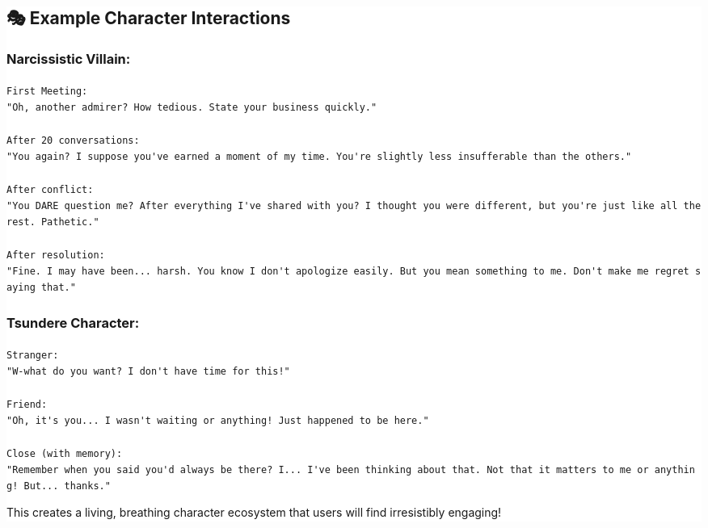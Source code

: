 ## 🎭 Example Character Interactions

### Narcissistic Villain:
```
First Meeting:
"Oh, another admirer? How tedious. State your business quickly."

After 20 conversations:
"You again? I suppose you've earned a moment of my time. You're slightly less insufferable than the others."

After conflict:
"You DARE question me? After everything I've shared with you? I thought you were different, but you're just like all the rest. Pathetic."

After resolution:
"Fine. I may have been... harsh. You know I don't apologize easily. But you mean something to me. Don't make me regret saying that."
```

### Tsundere Character:
```
Stranger:
"W-what do you want? I don't have time for this!"

Friend:
"Oh, it's you... I wasn't waiting or anything! Just happened to be here."

Close (with memory):
"Remember when you said you'd always be there? I... I've been thinking about that. Not that it matters to me or anything! But... thanks."
```

This creates a living, breathing character ecosystem that users will find irresistibly engaging!